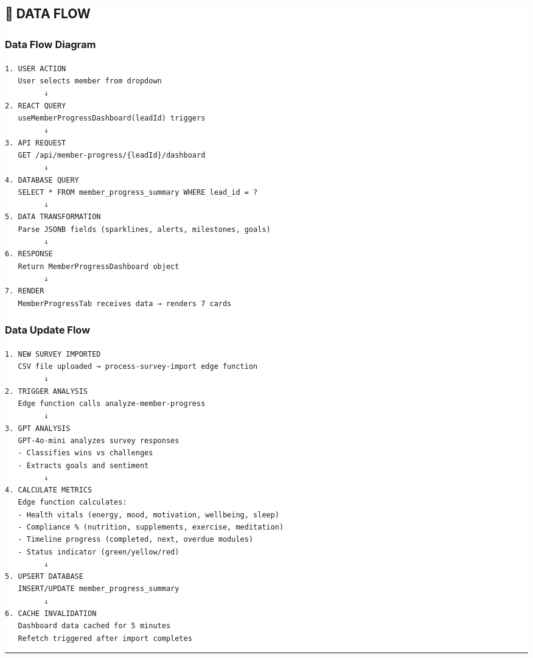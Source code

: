 
## 🔄 **DATA FLOW**

### **Data Flow Diagram**

```
1. USER ACTION
   User selects member from dropdown
         ↓
2. REACT QUERY
   useMemberProgressDashboard(leadId) triggers
         ↓
3. API REQUEST
   GET /api/member-progress/{leadId}/dashboard
         ↓
4. DATABASE QUERY
   SELECT * FROM member_progress_summary WHERE lead_id = ?
         ↓
5. DATA TRANSFORMATION
   Parse JSONB fields (sparklines, alerts, milestones, goals)
         ↓
6. RESPONSE
   Return MemberProgressDashboard object
         ↓
7. RENDER
   MemberProgressTab receives data → renders 7 cards
```

### **Data Update Flow**

```
1. NEW SURVEY IMPORTED
   CSV file uploaded → process-survey-import edge function
         ↓
2. TRIGGER ANALYSIS
   Edge function calls analyze-member-progress
         ↓
3. GPT ANALYSIS
   GPT-4o-mini analyzes survey responses
   - Classifies wins vs challenges
   - Extracts goals and sentiment
         ↓
4. CALCULATE METRICS
   Edge function calculates:
   - Health vitals (energy, mood, motivation, wellbeing, sleep)
   - Compliance % (nutrition, supplements, exercise, meditation)
   - Timeline progress (completed, next, overdue modules)
   - Status indicator (green/yellow/red)
         ↓
5. UPSERT DATABASE
   INSERT/UPDATE member_progress_summary
         ↓
6. CACHE INVALIDATION
   Dashboard data cached for 5 minutes
   Refetch triggered after import completes
```

---